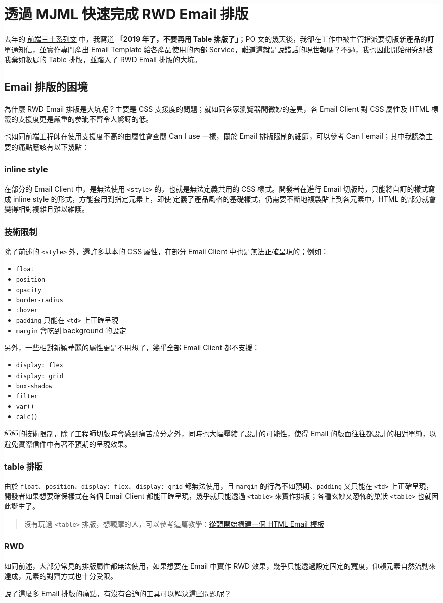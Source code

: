 # 透過 MJML 快速完成 RWD Email 排版

去年的 [前端三十系列文](https://medium.com/schaoss-blog/36293ebcffe7) 中，我寫道 **「2019 年了，不要再用 Table 排版了」**；PO 文的幾天後，我卻在工作中被主管指派要切版新產品的訂單通知信，並實作專門產出 Email Template 給各產品使用的內部 Service，難道這就是說錯話的現世報嗎？不過，我也因此開始研究那被我棄如敝屣的 Table 排版，並踏入了 RWD Email 排版的大坑。

## Email 排版的困境

為什麼 RWD Email 排版是大坑呢？主要是 CSS 支援度的問題；就如同各家瀏覽器間微妙的差異，各 Email Client 對 CSS 屬性及 HTML 標籤的支援度更是嚴重的参玼不齊令人驚訝的低。

也如同前端工程師在使用支援度不高的由屬性會查閱 [Can I use](https://caniuse.com/) 一樣，關於 Email 排版限制的細節，可以參考 [Can I email](https://www.caniemail.com/)；其中我認為主要的痛點應該有以下幾點：

### inline style

在部分的 Email Client 中，是無法使用 `<style>` 的，也就是無法定義共用的 CSS 樣式。開發者在進行 Email 切版時，只能將自訂的樣式寫成 inline style 的形式，方能套用到指定元素上，即使 定義了產品風格的基礎樣式，仍需要不斷地複製貼上到各元素中，HTML 的部分就會變得相對複雜且難以維護。

### 技術限制

除了前述的 `<style>` 外，還許多基本的 CSS 屬性，在部分 Email Client 中也是無法正確呈現的；例如：
- `float`
- `position`
- `opacity`
- `border-radius` 
- `:hover`
- `padding` 只能在 `<td>` 上正確呈現
- `margin` 會吃到 background 的設定

另外，一些相對新穎華麗的屬性更是不用想了，幾乎全部 Email Client 都不支援：
- `display: flex`
- `display: grid`
- `box-shadow`
- `filter`
- `var()`
- `calc()`

種種的技術限制，除了工程師切版時會感到痛苦萬分之外，同時也大幅壓縮了設計的可能性，使得 Email 的版面往往都設計的相對單純，以避免實際信件中有著不預期的呈現效果。

### table 排版

由於 `float`、`position`、`display: flex`、`display: grid` 都無法使用，且 `margin` 的行為不如預期、`padding` 又只能在 `<td>` 上正確呈現，開發者如果想要確保樣式在各個 Email Client 都能正確呈現，幾乎就只能透過 `<table>` 來實作排版；各種玄妙又恐怖的巢狀 `<table>` 也就因此誕生了。

> 沒有玩過 `<table>` 排版，想觀摩的人，可以參考這篇教學：[從頭開始構建一個 HTML Email 模板](https://webdesign.tutsplus.com/zh-hant/articles/build-an-html-email-template-from-scratch--webdesign-12770)

### RWD

如同前述，大部分常見的排版屬性都無法使用，如果想要在 Email 中實作 RWD 效果，幾乎只能透過設定固定的寬度，仰賴元素自然流動來達成，元素的對齊方式也十分受限。

說了這麼多 Email 排版的痛點，有沒有合適的工具可以解決這些問題呢？

